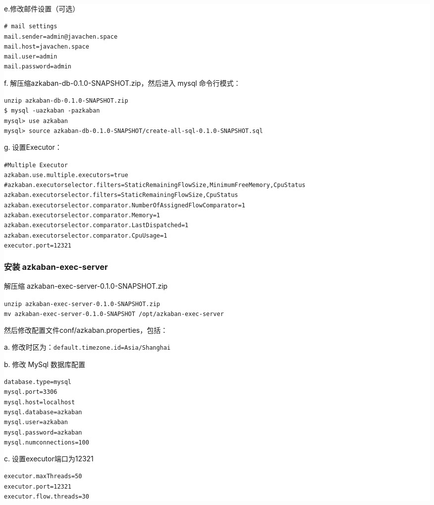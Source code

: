e.修改邮件设置（可选）

    # mail settings
    mail.sender=admin@javachen.space
    mail.host=javachen.space
    mail.user=admin
    mail.password=admin

f. 解压缩azkaban-db-0.1.0-SNAPSHOT.zip，然后进入 mysql 命令行模式：

    unzip azkaban-db-0.1.0-SNAPSHOT.zip
    $ mysql -uazkaban -pazkaban
    mysql> use azkaban
    mysql> source azkaban-db-0.1.0-SNAPSHOT/create-all-sql-0.1.0-SNAPSHOT.sql

g. 设置Executor：

    #Multiple Executor
    azkaban.use.multiple.executors=true
    #azkaban.executorselector.filters=StaticRemainingFlowSize,MinimumFreeMemory,CpuStatus
    azkaban.executorselector.filters=StaticRemainingFlowSize,CpuStatus
    azkaban.executorselector.comparator.NumberOfAssignedFlowComparator=1
    azkaban.executorselector.comparator.Memory=1
    azkaban.executorselector.comparator.LastDispatched=1
    azkaban.executorselector.comparator.CpuUsage=1
    executor.port=12321



### 安装 azkaban-exec-server

解压缩 azkaban-exec-server-0.1.0-SNAPSHOT.zip

    unzip azkaban-exec-server-0.1.0-SNAPSHOT.zip
    mv azkaban-exec-server-0.1.0-SNAPSHOT /opt/azkaban-exec-server

然后修改配置文件conf/azkaban.properties，包括：


a. 修改时区为：`default.timezone.id=Asia/Shanghai`


b. 修改 MySql 数据库配置

    database.type=mysql
    mysql.port=3306
    mysql.host=localhost
    mysql.database=azkaban
    mysql.user=azkaban
    mysql.password=azkaban
    mysql.numconnections=100

c. 设置executor端口为12321

    executor.maxThreads=50
    executor.port=12321
    executor.flow.threads=30

